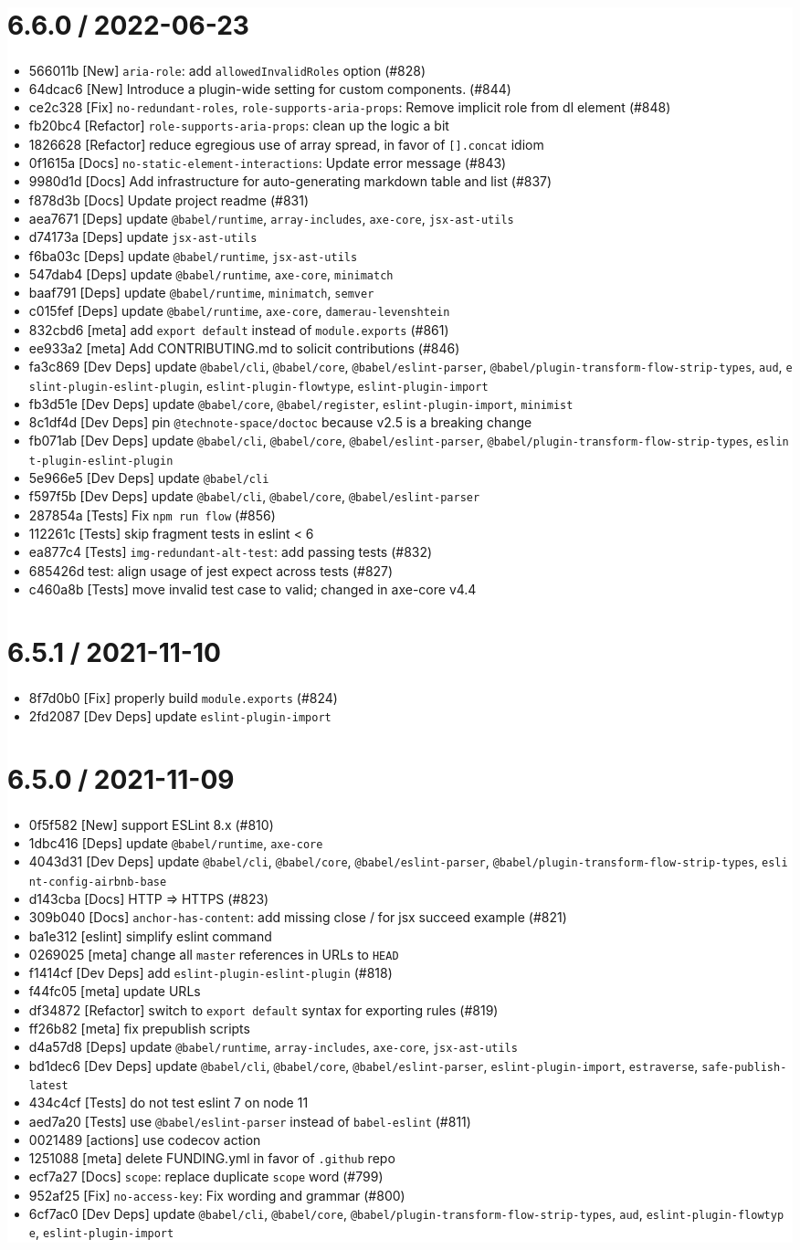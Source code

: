 6.6.0 / 2022-06-23
==================
- 566011b [New] `aria-role`: add `allowedInvalidRoles` option (#828)
- 64dcac6 [New] Introduce a plugin-wide setting for custom components. (#844)
- ce2c328 [Fix] `no-redundant-roles`, `role-supports-aria-props`: Remove implicit role from dl element (#848)
- fb20bc4 [Refactor] `role-supports-aria-props`: clean up the logic a bit
- 1826628 [Refactor] reduce egregious use of array spread, in favor of `[].concat` idiom
- 0f1615a [Docs] `no-static-element-interactions`: Update error message (#843)
- 9980d1d [Docs] Add infrastructure for auto-generating markdown table and list (#837)
- f878d3b [Docs] Update project readme (#831)
- aea7671 [Deps] update `@babel/runtime`, `array-includes`, `axe-core`, `jsx-ast-utils`
- d74173a [Deps] update `jsx-ast-utils`
- f6ba03c [Deps] update `@babel/runtime`, `jsx-ast-utils`
- 547dab4 [Deps] update `@babel/runtime`, `axe-core`, `minimatch`
- baaf791 [Deps] update `@babel/runtime`, `minimatch`, `semver`
- c015fef [Deps] update `@babel/runtime`, `axe-core`, `damerau-levenshtein`
- 832cbd6 [meta] add `export default` instead of `module.exports` (#861)
- ee933a2 [meta] Add CONTRIBUTING.md to solicit contributions (#846)
- fa3c869 [Dev Deps] update `@babel/cli`, `@babel/core`, `@babel/eslint-parser`, `@babel/plugin-transform-flow-strip-types`, `aud`, `eslint-plugin-eslint-plugin`, `eslint-plugin-flowtype`, `eslint-plugin-import`
- fb3d51e [Dev Deps] update `@babel/core`, `@babel/register`, `eslint-plugin-import`, `minimist`
- 8c1df4d [Dev Deps] pin `@technote-space/doctoc` because v2.5 is a breaking change
- fb071ab [Dev Deps] update `@babel/cli`, `@babel/core`, `@babel/eslint-parser`, `@babel/plugin-transform-flow-strip-types`, `eslint-plugin-eslint-plugin`
- 5e966e5 [Dev Deps] update `@babel/cli`
- f597f5b [Dev Deps] update `@babel/cli`, `@babel/core`, `@babel/eslint-parser`
- 287854a [Tests] Fix `npm run flow` (#856)
- 112261c [Tests] skip fragment tests in eslint < 6
- ea877c4 [Tests] `img-redundant-alt-test`: add passing tests (#832)
- 685426d test: align usage of jest expect across tests (#827)
- c460a8b [Tests] move invalid test case to valid; changed in axe-core v4.4

6.5.1 / 2021-11-10
==================
- 8f7d0b0 [Fix] properly build `module.exports` (#824)
- 2fd2087 [Dev Deps] update `eslint-plugin-import`

6.5.0 / 2021-11-09
==================
- 0f5f582 [New] support ESLint 8.x (#810)
- 1dbc416 [Deps] update `@babel/runtime`, `axe-core`
- 4043d31 [Dev Deps] update `@babel/cli`, `@babel/core`, `@babel/eslint-parser`, `@babel/plugin-transform-flow-strip-types`, `eslint-config-airbnb-base`
- d143cba [Docs] HTTP => HTTPS (#823)
- 309b040 [Docs] `anchor-has-content`: add missing close / for jsx succeed example (#821)
- ba1e312 [eslint] simplify eslint command
- 0269025 [meta] change all `master` references in URLs to `HEAD`
- f1414cf [Dev Deps] add `eslint-plugin-eslint-plugin` (#818)
- f44fc05 [meta] update URLs
- df34872 [Refactor] switch to `export default` syntax for exporting rules (#819)
- ff26b82 [meta] fix prepublish scripts
- d4a57d8 [Deps] update `@babel/runtime`, `array-includes`, `axe-core`, `jsx-ast-utils`
- bd1dec6 [Dev Deps] update `@babel/cli`, `@babel/core`, `@babel/eslint-parser`, `eslint-plugin-import`, `estraverse`, `safe-publish-latest`
- 434c4cf [Tests] do not test eslint 7 on node 11
- aed7a20 [Tests] use `@babel/eslint-parser` instead of `babel-eslint` (#811)
- 0021489 [actions] use codecov action
- 1251088 [meta] delete FUNDING.yml in favor of `.github` repo
- ecf7a27 [Docs] `scope`: replace duplicate `scope` word (#799)
- 952af25 [Fix] `no-access-key`: Fix wording and grammar (#800)
- 6cf7ac0 [Dev Deps] update `@babel/cli`, `@babel/core`, `@babel/plugin-transform-flow-strip-types`, `aud`, `eslint-plugin-flowtype`, `eslint-plugin-import`